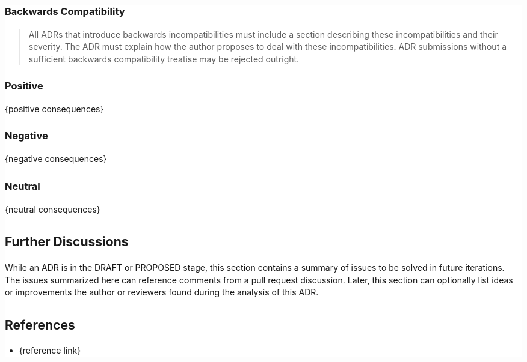 ### Backwards Compatibility

> All ADRs that introduce backwards incompatibilities must include a section describing these incompatibilities and their severity. The ADR must explain how the author proposes to deal with these incompatibilities. ADR submissions without a sufficient backwards compatibility treatise may be rejected outright.

### Positive

{positive consequences}

### Negative

{negative consequences}

### Neutral

{neutral consequences}

## Further Discussions

While an ADR is in the DRAFT or PROPOSED stage, this section contains a summary of issues to be solved in future iterations. The issues summarized here can reference comments from a pull request discussion.
Later, this section can optionally list ideas or improvements the author or reviewers found during the analysis of this ADR.

## References

- {reference link}
